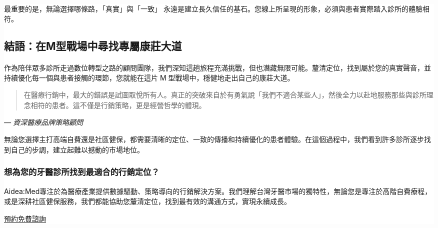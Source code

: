 最重要的是，無論選擇哪條路，「真實」與「一致」 永遠是建立長久信任的基石。您線上所呈現的形象，必須與患者實際踏入診所的體驗相符。

## 結語：在M型戰場中尋找專屬康莊大道

作為陪伴眾多診所走過數位轉型之路的顧問團隊，我們深知這趟旅程充滿挑戰，但也潛藏無限可能。釐清定位，找到屬於您的真實聲音，並持續優化每一個與患者接觸的環節，您就能在這片 M 型戰場中，穩健地走出自己的康莊大道。

<div class="expert-quote">
  <blockquote>
    在醫療行銷中，最大的錯誤是試圖取悅所有人。真正的突破來自於有勇氣說「我們不適合某些人」，然後全力以赴地服務那些與診所理念相符的患者。這不僅是行銷策略，更是經營哲學的體現。
  </blockquote>
  <cite>— 資深醫療品牌策略顧問</cite>
</div>

無論您選擇主打高端自費還是社區健保，都需要清晰的定位、一致的傳播和持續優化的患者體驗。在這個過程中，我們看到許多診所逐步找到自己的步調，建立起難以撼動的市場地位。

<div class="cta-section">
  <h3>想為您的牙醫診所找到最適合的行銷定位？</h3>
  <p>Aidea:Med專注於為醫療產業提供數據驅動、策略導向的行銷解決方案。我們理解台灣牙醫市場的獨特性，無論您是專注於高階自費療程，或是深耕社區健保服務，我們都能協助您釐清定位，找到最有效的溝通方式，實現永續成長。</p>
  <a href="/contact" class="cta-button">預約免費諮詢</a>
</div> 